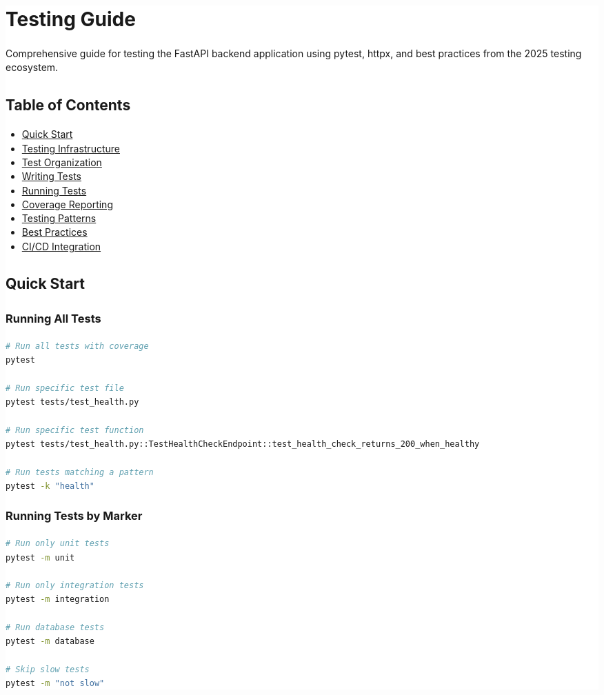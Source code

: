 # Testing Guide

Comprehensive guide for testing the FastAPI backend application using pytest, httpx, and best practices from the 2025 testing ecosystem.

## Table of Contents

- [Quick Start](#quick-start)
- [Testing Infrastructure](#testing-infrastructure)
- [Test Organization](#test-organization)
- [Writing Tests](#writing-tests)
- [Running Tests](#running-tests)
- [Coverage Reporting](#coverage-reporting)
- [Testing Patterns](#testing-patterns)
- [Best Practices](#best-practices)
- [CI/CD Integration](#cicd-integration)

## Quick Start

### Running All Tests

```bash
# Run all tests with coverage
pytest

# Run specific test file
pytest tests/test_health.py

# Run specific test function
pytest tests/test_health.py::TestHealthCheckEndpoint::test_health_check_returns_200_when_healthy

# Run tests matching a pattern
pytest -k "health"
```

### Running Tests by Marker

```bash
# Run only unit tests
pytest -m unit

# Run only integration tests
pytest -m integration

# Run database tests
pytest -m database

# Skip slow tests
pytest -m "not slow"
```
